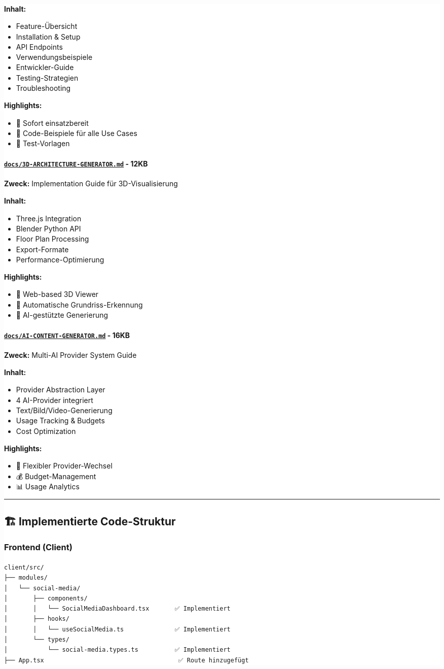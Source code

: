 **Inhalt:**
- Feature-Übersicht
- Installation & Setup
- API Endpoints
- Verwendungsbeispiele
- Entwickler-Guide
- Testing-Strategien
- Troubleshooting

**Highlights:**
- 🚀 Sofort einsatzbereit
- 📝 Code-Beispiele für alle Use Cases
- 🧪 Test-Vorlagen

#### [`docs/3D-ARCHITECTURE-GENERATOR.md`](./3D-ARCHITECTURE-GENERATOR.md) - 12KB
**Zweck:** Implementation Guide für 3D-Visualisierung

**Inhalt:**
- Three.js Integration
- Blender Python API
- Floor Plan Processing
- Export-Formate
- Performance-Optimierung

**Highlights:**
- 🎨 Web-based 3D Viewer
- 📐 Automatische Grundriss-Erkennung
- 🤖 AI-gestützte Generierung

#### [`docs/AI-CONTENT-GENERATOR.md`](./AI-CONTENT-GENERATOR.md) - 16KB
**Zweck:** Multi-AI Provider System Guide

**Inhalt:**
- Provider Abstraction Layer
- 4 AI-Provider integriert
- Text/Bild/Video-Generierung
- Usage Tracking & Budgets
- Cost Optimization

**Highlights:**
- 🔀 Flexibler Provider-Wechsel
- 💰 Budget-Management
- 📊 Usage Analytics

---

## 🏗️ Implementierte Code-Struktur

### Frontend (Client)

```
client/src/
├── modules/
│   └── social-media/
│       ├── components/
│       │   └── SocialMediaDashboard.tsx       ✅ Implementiert
│       ├── hooks/
│       │   └── useSocialMedia.ts              ✅ Implementiert
│       └── types/
│           └── social-media.types.ts          ✅ Implementiert
├── App.tsx                                     ✅ Route hinzugefügt
```
